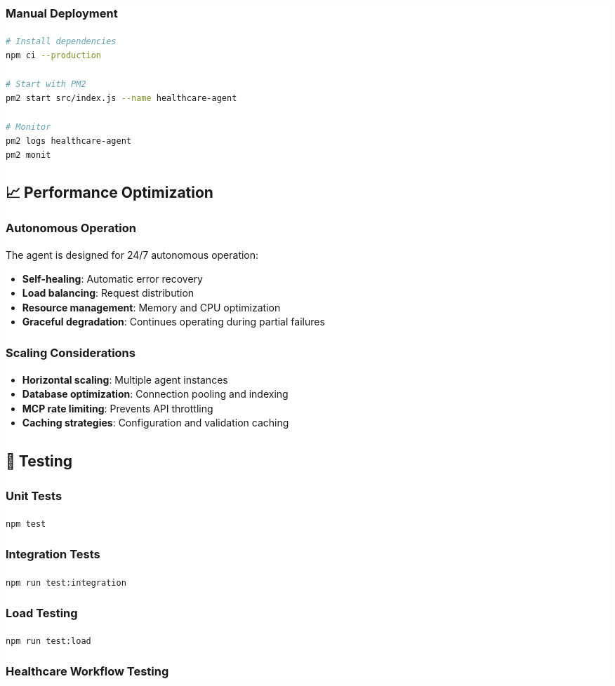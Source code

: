 ### Manual Deployment

```bash
# Install dependencies
npm ci --production

# Start with PM2
pm2 start src/index.js --name healthcare-agent

# Monitor
pm2 logs healthcare-agent
pm2 monit
```

## 📈 Performance Optimization

### Autonomous Operation

The agent is designed for 24/7 autonomous operation:

- **Self-healing**: Automatic error recovery
- **Load balancing**: Request distribution
- **Resource management**: Memory and CPU optimization
- **Graceful degradation**: Continues operating during partial failures

### Scaling Considerations

- **Horizontal scaling**: Multiple agent instances
- **Database optimization**: Connection pooling and indexing
- **MCP rate limiting**: Prevents API throttling
- **Caching strategies**: Configuration and validation caching

## 🧪 Testing

### Unit Tests

```bash
npm test
```

### Integration Tests

```bash
npm run test:integration
```

### Load Testing

```bash
npm run test:load
```

### Healthcare Workflow Testing
